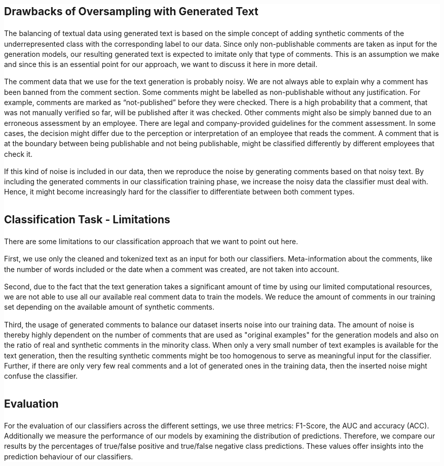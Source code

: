 ## Drawbacks of Oversampling with Generated Text <a name="class_drawbacks"></a>

The balancing of textual data using generated text is based on the simple concept of adding synthetic comments of the underrepresented class with the corresponding label to our data. Since only non-publishable comments are taken as input for the generation models, our resulting generated text is expected to imitate only that type of comments. This is an assumption we make and since this is an essential point for our approach, we want to discuss it here in more detail. 

The comment data that we use for the text generation is probably noisy. We are not always able to explain why a comment has been banned from the comment section. Some comments might be labelled as non-publishable without any justification. For example, comments are marked as “not-published” before they were checked. There is a high probability that a comment, that was not manually verified so far, will be published after it was checked. Other comments might also be simply banned due to an erroneous assessment by an employee. There are legal and company-provided guidelines for the comment assessment. In some cases, the decision might differ due to the perception or interpretation of an employee that reads the comment. A comment that is at the boundary between being publishable and not being publishable, might be classified differently by different employees that check it. 

If this kind of noise is included in our data, then we reproduce the noise by generating comments based on that noisy text. By including the generated comments in our classification training phase, we increase the noisy data the classifier must deal with. Hence, it might become increasingly hard for the classifier to differentiate between both comment types.


## Classification Task - Limitations <a name="class_limitations"></a>

There are some limitations to our classification approach that we want to point out here. 

First, we use only the cleaned and tokenized text as an input for both our classifiers. Meta-information about the comments, like the number of words included or the date when a comment was created, are not taken into account. 

Second, due to the fact that the text generation takes a significant amount of time by using our limited computational resources, we are not able to use all our available real comment data to train the models. We reduce the amount of comments in our training set depending on the available amount of synthetic comments. 

Third, the usage of generated comments to balance our dataset inserts noise into our training data. The amount of noise is thereby highly dependent on the number of comments that are used as "original examples" for the generation models and also on the ratio of real and synthetic comments in the minority class. When only a very small number of text examples is available for the text generation, then the resulting synthetic comments might be too homogenous to serve as meaningful input for the classifier. Further, if there are only very few real comments and a lot of generated ones in the training data, then the inserted noise might confuse the classifier.


## Evaluation <a name="class_evaluation"></a>

For the evaluation of our classifiers across the different settings, we use three metrics: F1-Score, the AUC and accuracy (ACC). Additionally we measure the performance of our models by examining the distribution of predictions. Therefore, we compare our results by the percentages of true/false positive and true/false negative class predictions. These values offer insights into the prediction behaviour of our classifiers.
